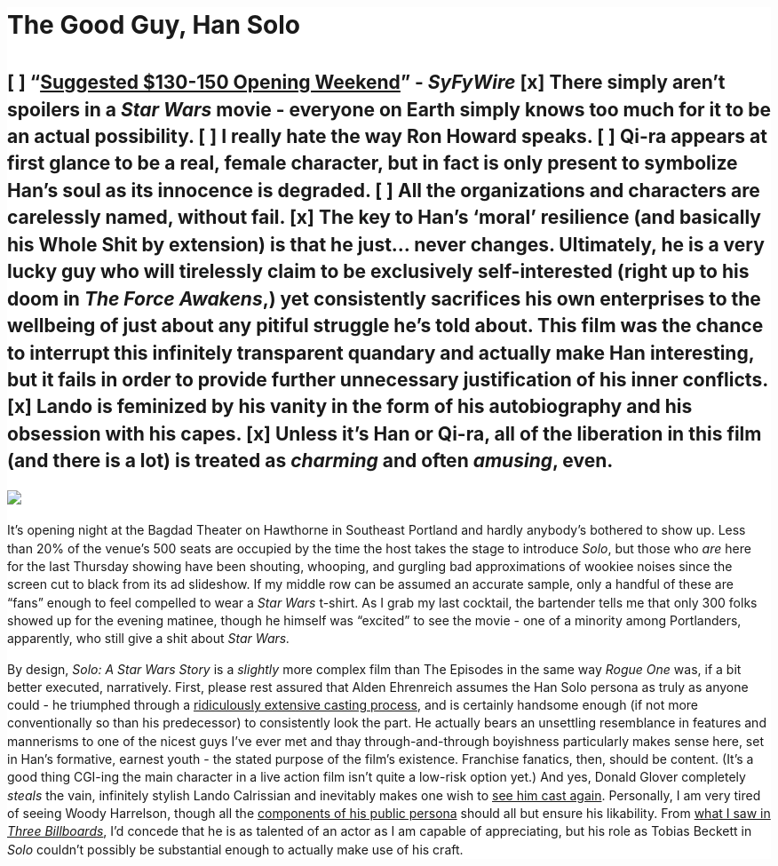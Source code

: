 # The Good Guy, Han Solo

[ ] “[Suggested $130-150 Opening Weekend](http://www.syfy.com/syfywire/solo-a-star-wars-storys-latest-tracking-suggests-a-130-to-150-million-opening)” - *SyFyWire*
[x] There simply aren’t spoilers in a *Star Wars* movie - everyone on Earth simply knows too much for it to be an actual possibility.
[ ] I really hate the way Ron Howard speaks.
[ ] Qi-ra appears at first glance to be a real, female character, but in fact is only present to symbolize Han’s soul as its innocence is degraded.
[ ] All the organizations and characters are carelessly named, without fail.
[x] The key to Han’s ‘moral’ resilience (and basically his Whole Shit by extension) is that he just… never changes. Ultimately, he is a very lucky guy who will tirelessly claim to be exclusively self-interested (right up to his doom in *The Force Awakens*,) yet consistently sacrifices his own enterprises to the wellbeing of just about any pitiful struggle he’s told about. This film was the chance to interrupt this infinitely transparent quandary and actually make Han interesting, but it fails in order to provide further unnecessary justification of his inner conflicts.
[x] Lando is feminized by his vanity in the form of his autobiography and his obsession with his capes.
[x] Unless it’s Han or Qi-ra, all of the liberation in this film (and there is a lot) is treated as *charming* and often *amusing*, even.
----------
![](https://d2mxuefqeaa7sj.cloudfront.net/s_A146F16794A07A8CDADE03ECCA8B6E2DC7CDBE7FFB1E189667685EF7699D3BFF_1527240584988_han.jpg)


It’s opening night at the Bagdad Theater on Hawthorne in Southeast Portland and hardly anybody’s bothered to show up. Less than 20% of the venue’s 500 seats are occupied by the time the host takes the stage to introduce *Solo*, but those who *are* here for the last Thursday showing have been shouting, whooping, and gurgling bad approximations of wookiee noises since the screen cut to black from its ad slideshow. If my middle row can be assumed an accurate sample, only a handful of these are “fans” enough to feel compelled to wear a *Star Wars* t-shirt. As I grab my last cocktail, the bartender tells me that only 300 folks showed up for the evening matinee, though he himself was “excited” to see the movie - one of a minority among Portlanders, apparently, who still give a shit about *Star Wars.*

By design, *Solo: A Star Wars Story* is a *slightly* more complex film than The Episodes in the same way *Rogue One* was, if a bit better executed, narratively. First, please rest assured that Alden Ehrenreich assumes the Han Solo persona as truly as anyone could - he triumphed through a [ridiculously extensive casting process](https://www.usatoday.com/story/life/tv/2016/10/05/phil-lord-chris-miller-fox-son-of-zorn-last-man-earth-making-history/90722222/), and is certainly handsome enough (if not more conventionally so than his predecessor) to consistently look the part. He actually bears an unsettling resemblance in features and mannerisms to one of the nicest guys I’ve ever met and thay through-and-through boyishness particularly makes sense here, set in Han’s formative, earnest youth - the stated purpose of the film’s existence. Franchise fanatics, then, should be content. (It’s a good thing CGI-ing the main character in a live action film isn’t quite a low-risk option yet.) And yes, Donald Glover completely *steals* the vain, infinitely stylish Lando Calrissian and inevitably makes one wish to [see him cast again](https://www.vanityfair.com/hollywood/2018/05/lando-calrissian-movie-donald-glover). Personally, I am very tired of seeing Woody Harrelson, though all the [components of his public persona](https://www.theguardian.com/global/2018/jan/07/woody-harrelson-i-used-to-have-my-head-up-my-ass-) should all but ensure his likability. From [what I saw in](http://bit.ly/redbillboards) [*Three Billboards*](http://bit.ly/redbillboards), I’d concede that he is as talented of an actor as I am capable of appreciating, but his role as Tobias Beckett in *Solo* couldn’t possibly be substantial enough to actually make use of his craft.
